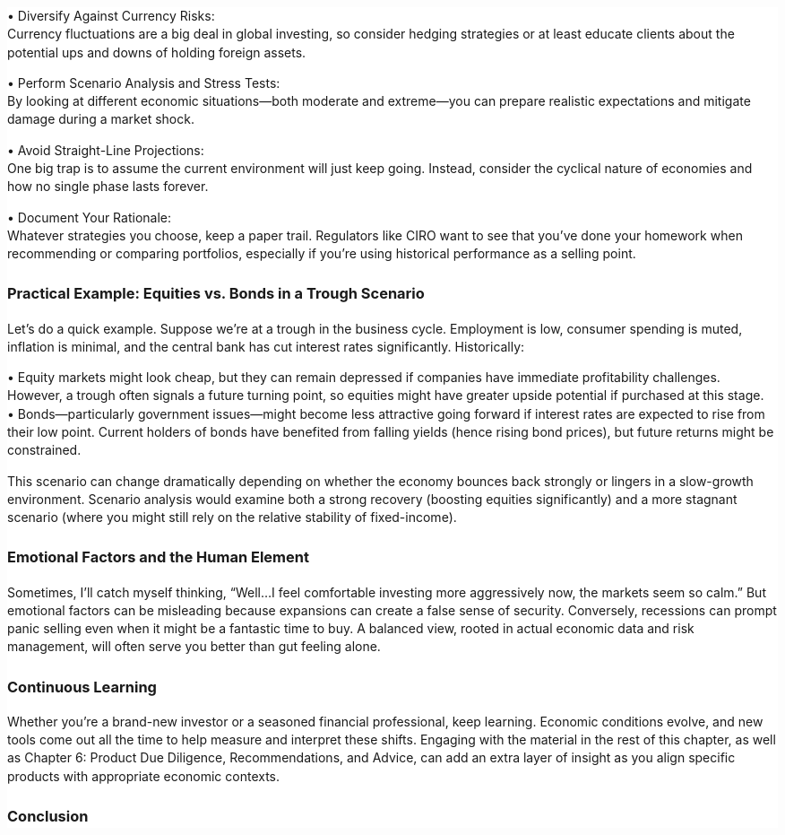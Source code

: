 • Diversify Against Currency Risks:  
  Currency fluctuations are a big deal in global investing, so consider hedging strategies or at least educate clients about the potential ups and downs of holding foreign assets.

• Perform Scenario Analysis and Stress Tests:  
  By looking at different economic situations—both moderate and extreme—you can prepare realistic expectations and mitigate damage during a market shock.

• Avoid Straight-Line Projections:  
  One big trap is to assume the current environment will just keep going. Instead, consider the cyclical nature of economies and how no single phase lasts forever.

• Document Your Rationale:  
  Whatever strategies you choose, keep a paper trail. Regulators like CIRO want to see that you’ve done your homework when recommending or comparing portfolios, especially if you’re using historical performance as a selling point.

### Practical Example: Equities vs. Bonds in a Trough Scenario

Let’s do a quick example. Suppose we’re at a trough in the business cycle. Employment is low, consumer spending is muted, inflation is minimal, and the central bank has cut interest rates significantly. Historically:

• Equity markets might look cheap, but they can remain depressed if companies have immediate profitability challenges. However, a trough often signals a future turning point, so equities might have greater upside potential if purchased at this stage.  
• Bonds—particularly government issues—might become less attractive going forward if interest rates are expected to rise from their low point. Current holders of bonds have benefited from falling yields (hence rising bond prices), but future returns might be constrained.

This scenario can change dramatically depending on whether the economy bounces back strongly or lingers in a slow-growth environment. Scenario analysis would examine both a strong recovery (boosting equities significantly) and a more stagnant scenario (where you might still rely on the relative stability of fixed-income).

### Emotional Factors and the Human Element

Sometimes, I’ll catch myself thinking, “Well…I feel comfortable investing more aggressively now, the markets seem so calm.” But emotional factors can be misleading because expansions can create a false sense of security. Conversely, recessions can prompt panic selling even when it might be a fantastic time to buy. A balanced view, rooted in actual economic data and risk management, will often serve you better than gut feeling alone.

### Continuous Learning

Whether you’re a brand-new investor or a seasoned financial professional, keep learning. Economic conditions evolve, and new tools come out all the time to help measure and interpret these shifts. Engaging with the material in the rest of this chapter, as well as Chapter 6: Product Due Diligence, Recommendations, and Advice, can add an extra layer of insight as you align specific products with appropriate economic contexts.

### Conclusion
